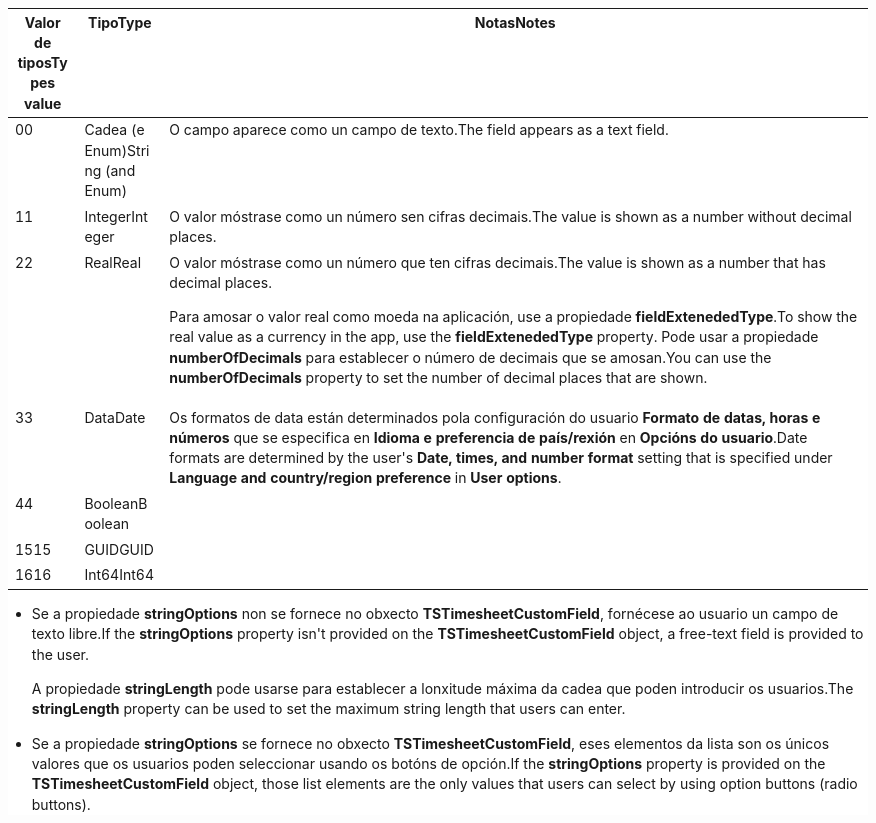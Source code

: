 | <span data-ttu-id="45b47-122">Valor de tipos</span><span class="sxs-lookup"><span data-stu-id="45b47-122">Types value</span></span> | <span data-ttu-id="45b47-123">Tipo</span><span class="sxs-lookup"><span data-stu-id="45b47-123">Type</span></span>              | <span data-ttu-id="45b47-124">Notas</span><span class="sxs-lookup"><span data-stu-id="45b47-124">Notes</span></span> |
|-------------|-------------------|-------|
| <span data-ttu-id="45b47-125">0</span><span class="sxs-lookup"><span data-stu-id="45b47-125">0</span></span>           | <span data-ttu-id="45b47-126">Cadea (e Enum)</span><span class="sxs-lookup"><span data-stu-id="45b47-126">String (and Enum)</span></span> | <span data-ttu-id="45b47-127">O campo aparece como un campo de texto.</span><span class="sxs-lookup"><span data-stu-id="45b47-127">The field appears as a text field.</span></span> |
| <span data-ttu-id="45b47-128">1</span><span class="sxs-lookup"><span data-stu-id="45b47-128">1</span></span>           | <span data-ttu-id="45b47-129">Integer</span><span class="sxs-lookup"><span data-stu-id="45b47-129">Integer</span></span>           | <span data-ttu-id="45b47-130">O valor móstrase como un número sen cifras decimais.</span><span class="sxs-lookup"><span data-stu-id="45b47-130">The value is shown as a number without decimal places.</span></span> |
| <span data-ttu-id="45b47-131">2</span><span class="sxs-lookup"><span data-stu-id="45b47-131">2</span></span>           | <span data-ttu-id="45b47-132">Real</span><span class="sxs-lookup"><span data-stu-id="45b47-132">Real</span></span>              | <span data-ttu-id="45b47-133">O valor móstrase como un número que ten cifras decimais.</span><span class="sxs-lookup"><span data-stu-id="45b47-133">The value is shown as a number that has decimal places.</span></span><p><span data-ttu-id="45b47-134">Para amosar o valor real como moeda na aplicación, use a propiedade **fieldExtenededType**.</span><span class="sxs-lookup"><span data-stu-id="45b47-134">To show the real value as a currency in the app, use the **fieldExtenededType** property.</span></span> <span data-ttu-id="45b47-135">Pode usar a propiedade **numberOfDecimals** para establecer o número de decimais que se amosan.</span><span class="sxs-lookup"><span data-stu-id="45b47-135">You can use the **numberOfDecimals** property to set the number of decimal places that are shown.</span></span></p> |
| <span data-ttu-id="45b47-136">3</span><span class="sxs-lookup"><span data-stu-id="45b47-136">3</span></span>           | <span data-ttu-id="45b47-137">Data</span><span class="sxs-lookup"><span data-stu-id="45b47-137">Date</span></span>              | <span data-ttu-id="45b47-138">Os formatos de data están determinados pola configuración do usuario **Formato de datas, horas e números** que se especifica en **Idioma e preferencia de país/rexión** en **Opcións do usuario**.</span><span class="sxs-lookup"><span data-stu-id="45b47-138">Date formats are determined by the user's **Date, times, and number format** setting that is specified under **Language and country/region preference** in **User options**.</span></span> |
| <span data-ttu-id="45b47-139">4</span><span class="sxs-lookup"><span data-stu-id="45b47-139">4</span></span>           | <span data-ttu-id="45b47-140">Boolean</span><span class="sxs-lookup"><span data-stu-id="45b47-140">Boolean</span></span>           | |
| <span data-ttu-id="45b47-141">15</span><span class="sxs-lookup"><span data-stu-id="45b47-141">15</span></span>          | <span data-ttu-id="45b47-142">GUID</span><span class="sxs-lookup"><span data-stu-id="45b47-142">GUID</span></span>              | |
| <span data-ttu-id="45b47-143">16</span><span class="sxs-lookup"><span data-stu-id="45b47-143">16</span></span>          | <span data-ttu-id="45b47-144">Int64</span><span class="sxs-lookup"><span data-stu-id="45b47-144">Int64</span></span>             | |

- <span data-ttu-id="45b47-145">Se a propiedade **stringOptions** non se fornece no obxecto **TSTimesheetCustomField**, fornécese ao usuario un campo de texto libre.</span><span class="sxs-lookup"><span data-stu-id="45b47-145">If the **stringOptions** property isn't provided on the **TSTimesheetCustomField** object, a free-text field is provided to the user.</span></span>

    <span data-ttu-id="45b47-146">A propiedade **stringLength** pode usarse para establecer a lonxitude máxima da cadea que poden introducir os usuarios.</span><span class="sxs-lookup"><span data-stu-id="45b47-146">The **stringLength** property can be used to set the maximum string length that users can enter.</span></span>

- <span data-ttu-id="45b47-147">Se a propiedade **stringOptions** se fornece no obxecto **TSTimesheetCustomField**, eses elementos da lista son os únicos valores que os usuarios poden seleccionar usando os botóns de opción.</span><span class="sxs-lookup"><span data-stu-id="45b47-147">If the **stringOptions** property is provided on the **TSTimesheetCustomField** object, those list elements are the only values that users can select by using option buttons (radio buttons).</span></span>
